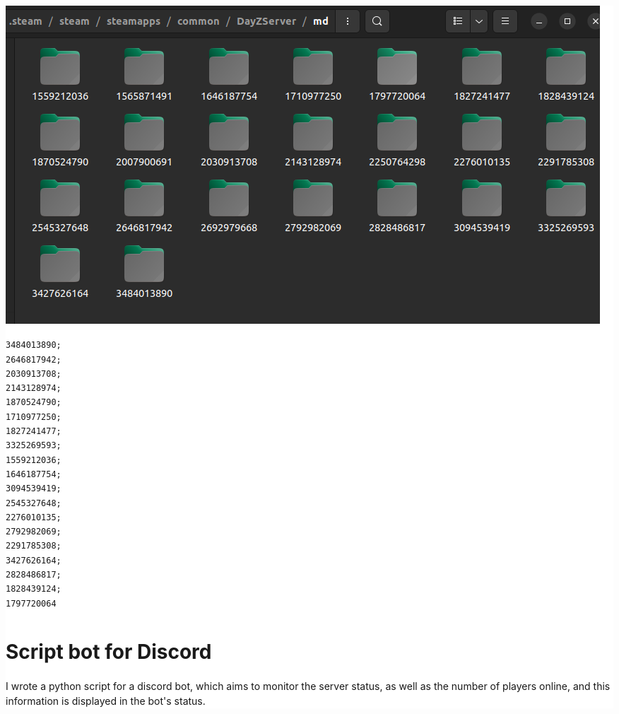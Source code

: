 ![Image 4](img/mods.png)

```
3484013890;
2646817942;
2030913708;
2143128974;
1870524790;
1710977250;
1827241477;
3325269593;
1559212036;
1646187754;
3094539419;
2545327648;
2276010135;
2792982069;
2291785308;
3427626164;
2828486817;
1828439124;
1797720064
```

# Script bot for Discord

I wrote a python script for a discord bot, which aims to monitor the server status, as well as the number of players online, and this information is displayed in the bot's status.
